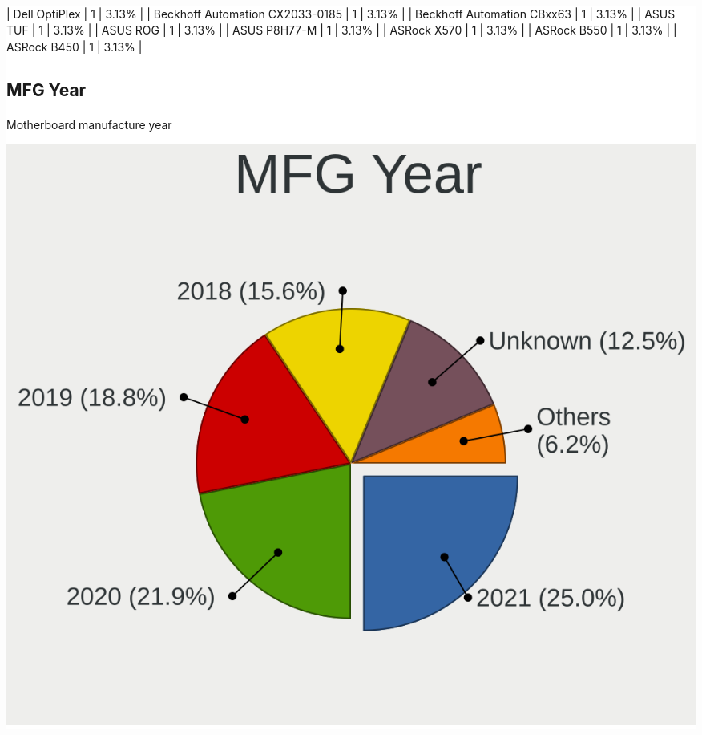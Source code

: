| Dell OptiPlex                   | 1        | 3.13%   |
| Beckhoff Automation CX2033-0185 | 1        | 3.13%   |
| Beckhoff Automation CBxx63      | 1        | 3.13%   |
| ASUS TUF                        | 1        | 3.13%   |
| ASUS ROG                        | 1        | 3.13%   |
| ASUS P8H77-M                    | 1        | 3.13%   |
| ASRock X570                     | 1        | 3.13%   |
| ASRock B550                     | 1        | 3.13%   |
| ASRock B450                     | 1        | 3.13%   |

MFG Year
--------

Motherboard manufacture year

![MFG Year](./images/pie_chart_bsd/node_year.svg)
